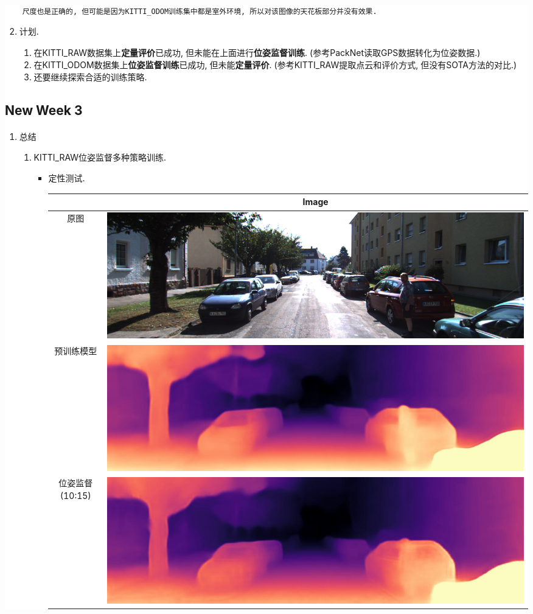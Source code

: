         尺度也是正确的, 但可能是因为KITTI_ODOM训练集中都是室外环境, 所以对该图像的天花板部分并没有效果.

2. 计划.

   1. 在KITTI_RAW数据集上**定量评价**已成功, 但未能在上面进行**位姿监督训练**. (参考PackNet读取GPS数据转化为位姿数据.)
   2. 在KITTI_ODOM数据集上**位姿监督训练**已成功, 但未能**定量评价**. (参考KITTI_RAW提取点云和评价方式, 但没有SOTA方法的对比.)
   3. 还要继续探索合适的训练策略.

## New Week 3

1. 总结

   1. KITTI_RAW位姿监督多种策略训练.

      - 定性测试.

        |                 |                Image                |
        | :-------------: | :---------------------------------: |
        |      原图       |      ![](image/19_000387.png)       |
        |   预训练模型    |    ![](image/000387_raw_20.jpeg)    |
        | 位姿监督(10:15) |  ![](image/000387_raw_sup_20.jpeg)  |